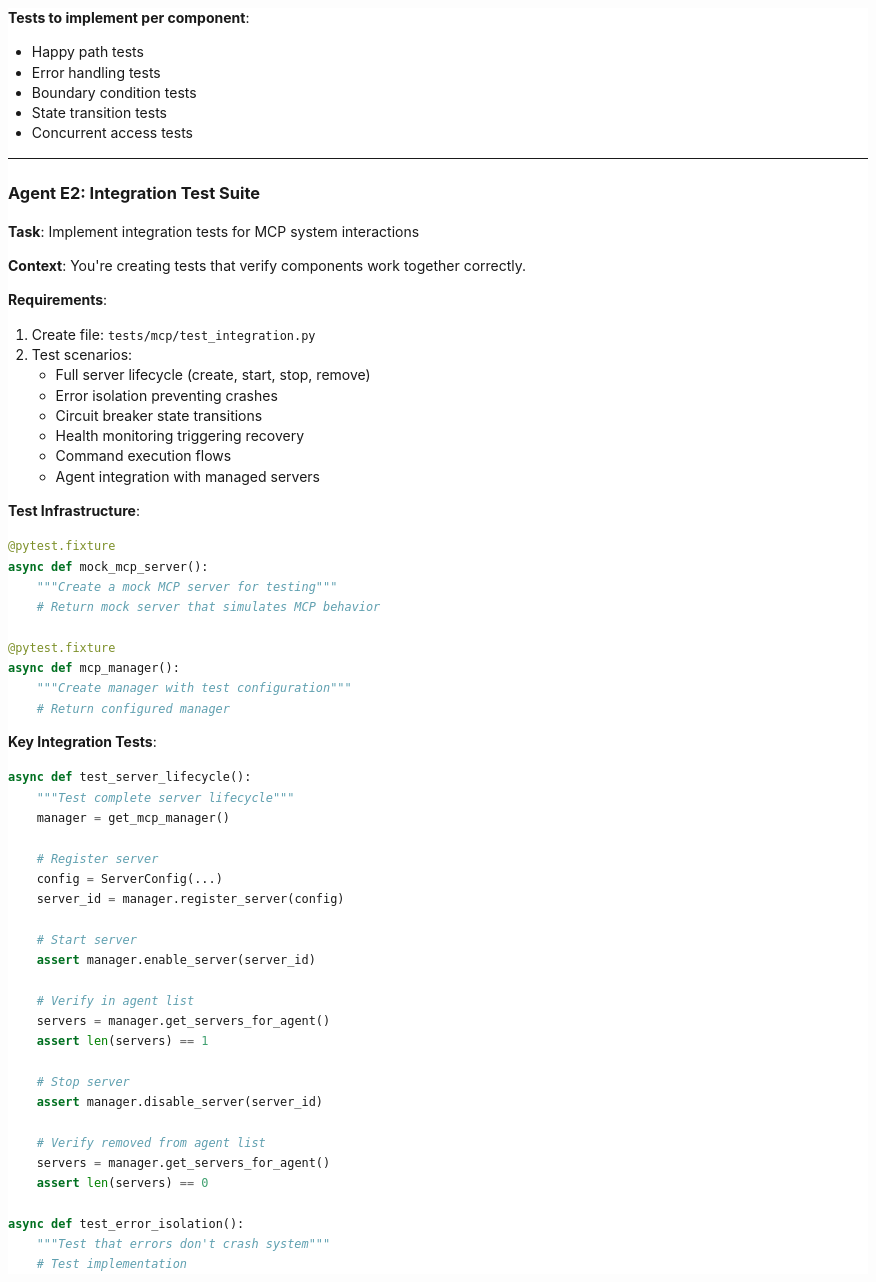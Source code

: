 **Tests to implement per component**:
- Happy path tests
- Error handling tests
- Boundary condition tests
- State transition tests
- Concurrent access tests

---

### Agent E2: Integration Test Suite

**Task**: Implement integration tests for MCP system interactions

**Context**: You're creating tests that verify components work together correctly.

**Requirements**:
1. Create file: `tests/mcp/test_integration.py`
2. Test scenarios:
   - Full server lifecycle (create, start, stop, remove)
   - Error isolation preventing crashes
   - Circuit breaker state transitions
   - Health monitoring triggering recovery
   - Command execution flows
   - Agent integration with managed servers

**Test Infrastructure**:
```python
@pytest.fixture
async def mock_mcp_server():
    """Create a mock MCP server for testing"""
    # Return mock server that simulates MCP behavior
    
@pytest.fixture
async def mcp_manager():
    """Create manager with test configuration"""
    # Return configured manager
```

**Key Integration Tests**:
```python
async def test_server_lifecycle():
    """Test complete server lifecycle"""
    manager = get_mcp_manager()
    
    # Register server
    config = ServerConfig(...)
    server_id = manager.register_server(config)
    
    # Start server
    assert manager.enable_server(server_id)
    
    # Verify in agent list
    servers = manager.get_servers_for_agent()
    assert len(servers) == 1
    
    # Stop server
    assert manager.disable_server(server_id)
    
    # Verify removed from agent list
    servers = manager.get_servers_for_agent()
    assert len(servers) == 0

async def test_error_isolation():
    """Test that errors don't crash system"""
    # Test implementation

```